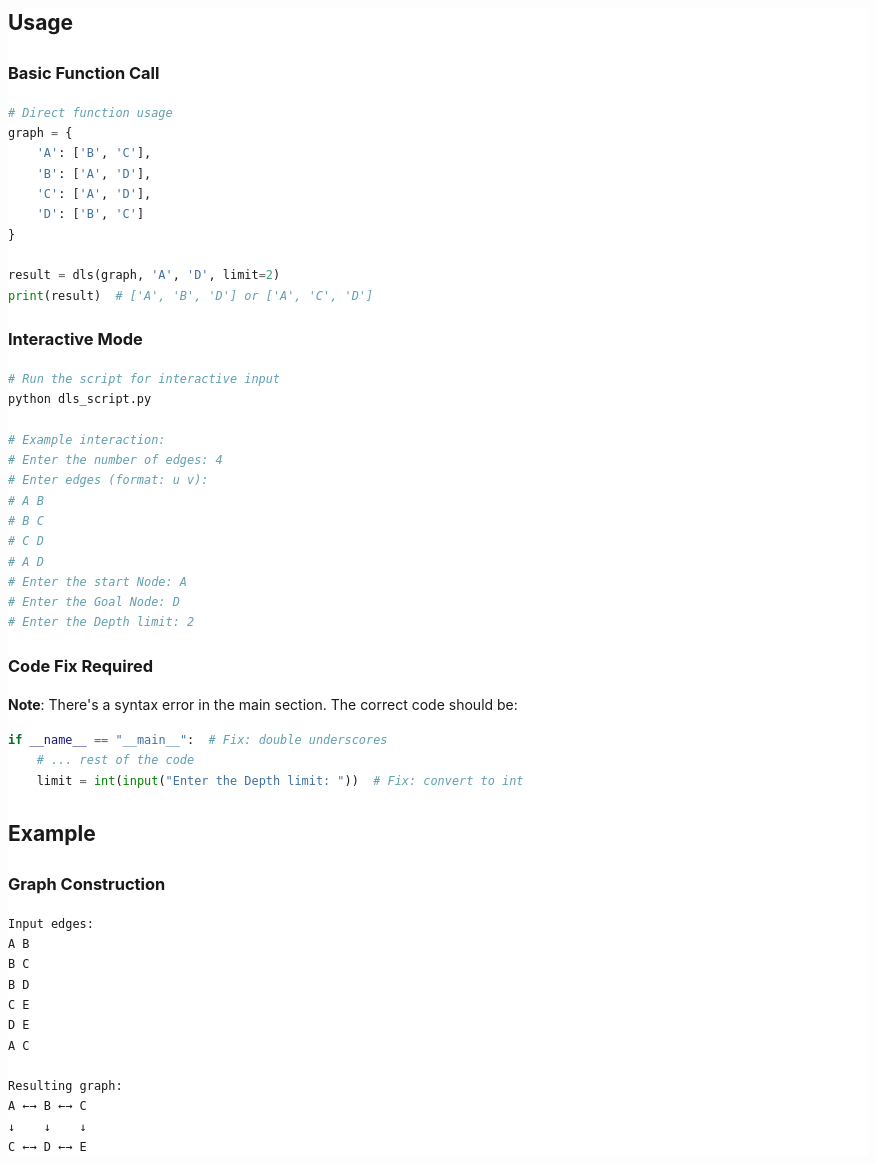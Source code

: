 ## Usage

### Basic Function Call
```python
# Direct function usage
graph = {
    'A': ['B', 'C'],
    'B': ['A', 'D'],
    'C': ['A', 'D'],
    'D': ['B', 'C']
}

result = dls(graph, 'A', 'D', limit=2)
print(result)  # ['A', 'B', 'D'] or ['A', 'C', 'D']
```

### Interactive Mode
```python
# Run the script for interactive input
python dls_script.py

# Example interaction:
# Enter the number of edges: 4
# Enter edges (format: u v):
# A B
# B C
# C D
# A D
# Enter the start Node: A
# Enter the Goal Node: D
# Enter the Depth limit: 2
```

### Code Fix Required
**Note**: There's a syntax error in the main section. The correct code should be:

```python
if __name__ == "__main__":  # Fix: double underscores
    # ... rest of the code
    limit = int(input("Enter the Depth limit: "))  # Fix: convert to int
```

## Example

### Graph Construction
```
Input edges:
A B
B C  
B D
C E
D E
A C

Resulting graph:
A ←→ B ←→ C
↓    ↓    ↓
C ←→ D ←→ E
```
